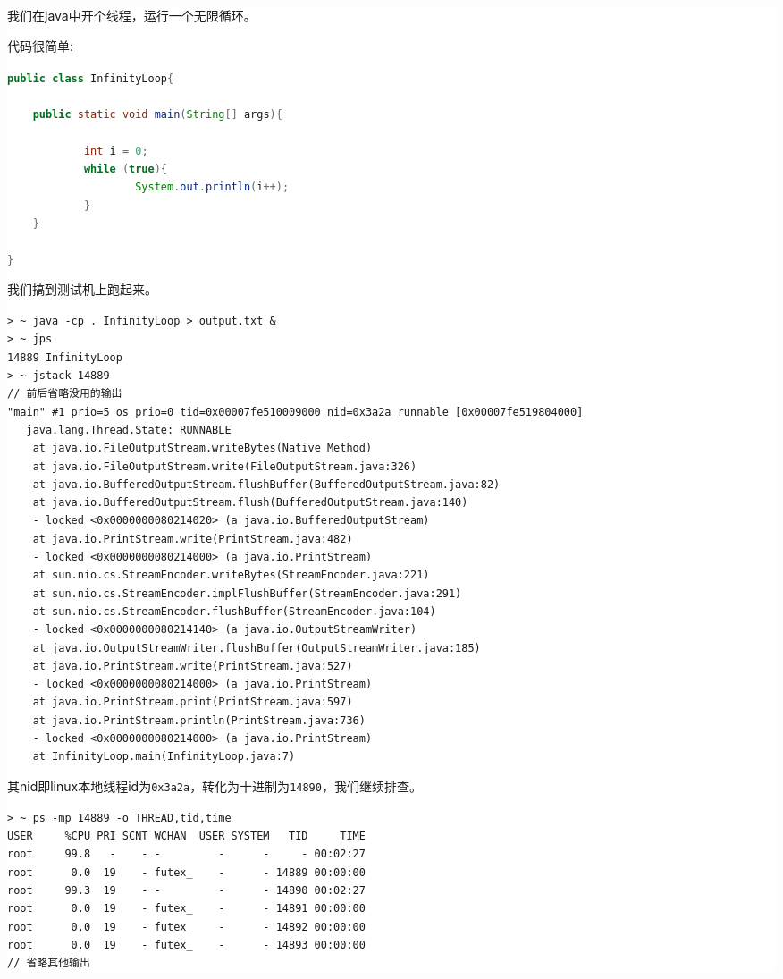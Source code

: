 我们在java中开个线程，运行一个无限循环。

代码很简单:

```java
public class InfinityLoop{

    public static void main(String[] args){

            int i = 0;
            while (true){
                    System.out.println(i++);
            }
    }

}
```

我们搞到测试机上跑起来。

```
> ~ java -cp . InfinityLoop > output.txt &
> ~ jps
14889 InfinityLoop
> ~ jstack 14889
// 前后省略没用的输出
"main" #1 prio=5 os_prio=0 tid=0x00007fe510009000 nid=0x3a2a runnable [0x00007fe519804000]
   java.lang.Thread.State: RUNNABLE
	at java.io.FileOutputStream.writeBytes(Native Method)
	at java.io.FileOutputStream.write(FileOutputStream.java:326)
	at java.io.BufferedOutputStream.flushBuffer(BufferedOutputStream.java:82)
	at java.io.BufferedOutputStream.flush(BufferedOutputStream.java:140)
	- locked <0x0000000080214020> (a java.io.BufferedOutputStream)
	at java.io.PrintStream.write(PrintStream.java:482)
	- locked <0x0000000080214000> (a java.io.PrintStream)
	at sun.nio.cs.StreamEncoder.writeBytes(StreamEncoder.java:221)
	at sun.nio.cs.StreamEncoder.implFlushBuffer(StreamEncoder.java:291)
	at sun.nio.cs.StreamEncoder.flushBuffer(StreamEncoder.java:104)
	- locked <0x0000000080214140> (a java.io.OutputStreamWriter)
	at java.io.OutputStreamWriter.flushBuffer(OutputStreamWriter.java:185)
	at java.io.PrintStream.write(PrintStream.java:527)
	- locked <0x0000000080214000> (a java.io.PrintStream)
	at java.io.PrintStream.print(PrintStream.java:597)
	at java.io.PrintStream.println(PrintStream.java:736)
	- locked <0x0000000080214000> (a java.io.PrintStream)
	at InfinityLoop.main(InfinityLoop.java:7)
```

其nid即linux本地线程id为`0x3a2a`，转化为十进制为`14890`，我们继续排查。

```
> ~ ps -mp 14889 -o THREAD,tid,time
USER     %CPU PRI SCNT WCHAN  USER SYSTEM   TID     TIME
root     99.8   -    - -         -      -     - 00:02:27
root      0.0  19    - futex_    -      - 14889 00:00:00
root     99.3  19    - -         -      - 14890 00:02:27
root      0.0  19    - futex_    -      - 14891 00:00:00
root      0.0  19    - futex_    -      - 14892 00:00:00
root      0.0  19    - futex_    -      - 14893 00:00:00
// 省略其他输出
```
